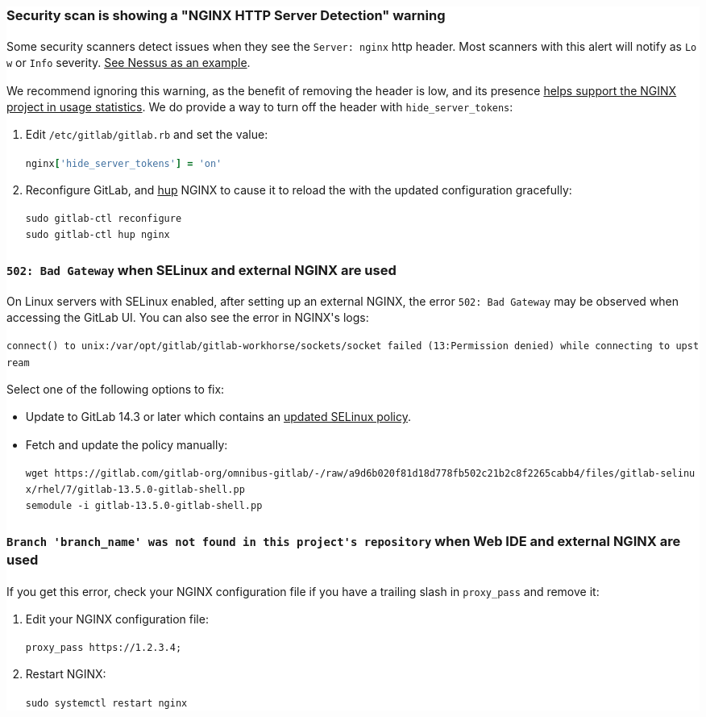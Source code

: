 ### Security scan is showing a "NGINX HTTP Server Detection" warning

Some security scanners detect issues when they see the `Server: nginx` http header. Most scanners with this alert will
notify as `Low` or `Info` severity. [See Nessus as an example](https://www.tenable.com/plugins/nessus/106375).

We recommend ignoring this warning, as the benefit of removing the header is low, and its presence
[helps support the NGINX project in usage statistics](https://trac.nginx.org/nginx/ticket/1644). We do provide a way to turn off the
header with `hide_server_tokens`:

1. Edit `/etc/gitlab/gitlab.rb` and set the value:

   ```ruby
   nginx['hide_server_tokens'] = 'on'
   ```

1. Reconfigure GitLab, and [hup](https://nginx.org/en/docs/control.html)
   NGINX to cause it to reload the with the updated configuration gracefully:

   ```shell
   sudo gitlab-ctl reconfigure
   sudo gitlab-ctl hup nginx
   ```

### `502: Bad Gateway` when SELinux and external NGINX are used

On Linux servers with SELinux enabled, after setting up an external NGINX, the error `502: Bad Gateway` may be observed when accessing the GitLab UI. You can also see the error in NGINX's logs:

```plaintext
connect() to unix:/var/opt/gitlab/gitlab-workhorse/sockets/socket failed (13:Permission denied) while connecting to upstream
```

Select one of the following options to fix:

- Update to GitLab 14.3 or later which contains an [updated SELinux policy](https://gitlab.com/gitlab-org/omnibus-gitlab/-/merge_requests/5569).
- Fetch and update the policy manually:

  ```shell
  wget https://gitlab.com/gitlab-org/omnibus-gitlab/-/raw/a9d6b020f81d18d778fb502c21b2c8f2265cabb4/files/gitlab-selinux/rhel/7/gitlab-13.5.0-gitlab-shell.pp
  semodule -i gitlab-13.5.0-gitlab-shell.pp
  ```

### `Branch 'branch_name' was not found in this project's repository` when Web IDE and external NGINX are used

If you get this error, check your NGINX configuration file if you have a trailing slash in `proxy_pass` and remove it:

1. Edit your NGINX configuration file:

   ```plaintext
   proxy_pass https://1.2.3.4;
   ```

1. Restart NGINX:

   ```shell
   sudo systemctl restart nginx
   ```
